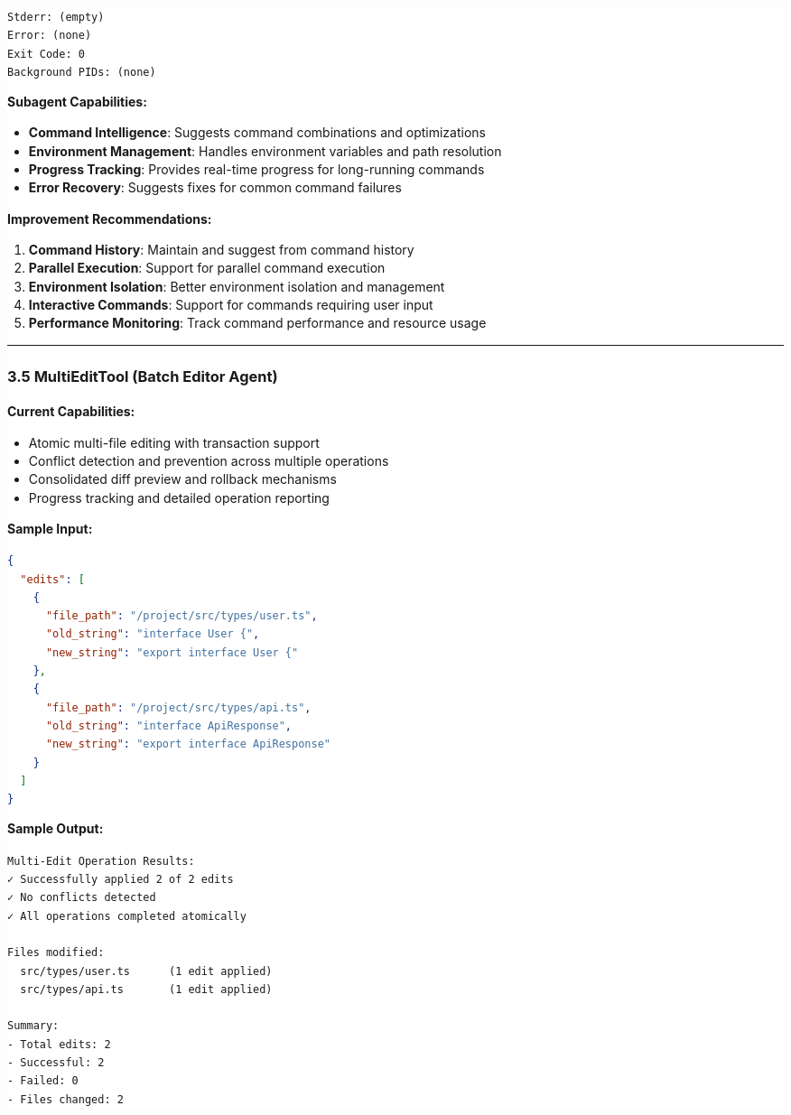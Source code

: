 ```
Stderr: (empty)
Error: (none)
Exit Code: 0
Background PIDs: (none)
```

**Subagent Capabilities:**
- **Command Intelligence**: Suggests command combinations and optimizations
- **Environment Management**: Handles environment variables and path resolution
- **Progress Tracking**: Provides real-time progress for long-running commands
- **Error Recovery**: Suggests fixes for common command failures

**Improvement Recommendations:**
1. **Command History**: Maintain and suggest from command history
2. **Parallel Execution**: Support for parallel command execution
3. **Environment Isolation**: Better environment isolation and management
4. **Interactive Commands**: Support for commands requiring user input
5. **Performance Monitoring**: Track command performance and resource usage

---

### 3.5 MultiEditTool (Batch Editor Agent)

**Current Capabilities:**
- Atomic multi-file editing with transaction support
- Conflict detection and prevention across multiple operations
- Consolidated diff preview and rollback mechanisms
- Progress tracking and detailed operation reporting

**Sample Input:**
```json
{
  "edits": [
    {
      "file_path": "/project/src/types/user.ts",
      "old_string": "interface User {",
      "new_string": "export interface User {"
    },
    {
      "file_path": "/project/src/types/api.ts",
      "old_string": "interface ApiResponse",
      "new_string": "export interface ApiResponse"
    }
  ]
}
```

**Sample Output:**
```
Multi-Edit Operation Results:
✓ Successfully applied 2 of 2 edits
✓ No conflicts detected
✓ All operations completed atomically

Files modified:
  src/types/user.ts      (1 edit applied)
  src/types/api.ts       (1 edit applied)

Summary:
- Total edits: 2
- Successful: 2
- Failed: 0
- Files changed: 2
```
